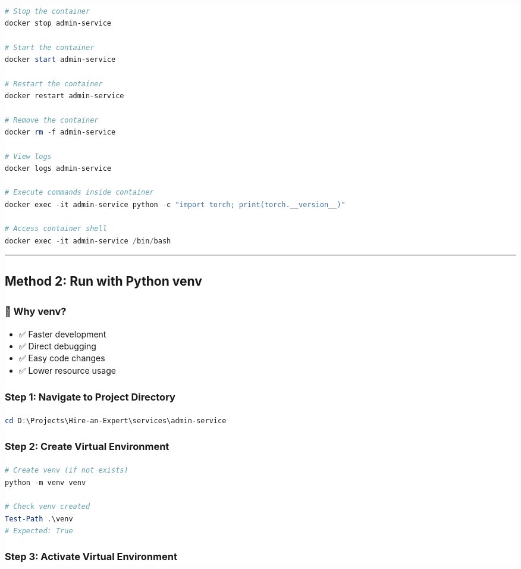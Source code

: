 ```powershell
# Stop the container
docker stop admin-service

# Start the container
docker start admin-service

# Restart the container
docker restart admin-service

# Remove the container
docker rm -f admin-service

# View logs
docker logs admin-service

# Execute commands inside container
docker exec -it admin-service python -c "import torch; print(torch.__version__)"

# Access container shell
docker exec -it admin-service /bin/bash
```

---

## Method 2: Run with Python venv

### 🎯 Why venv?
- ✅ Faster development
- ✅ Direct debugging
- ✅ Easy code changes
- ✅ Lower resource usage

### Step 1: Navigate to Project Directory

```powershell
cd D:\Projects\Hire-an-Expert\services\admin-service
```

### Step 2: Create Virtual Environment

```powershell
# Create venv (if not exists)
python -m venv venv

# Check venv created
Test-Path .\venv
# Expected: True
```

### Step 3: Activate Virtual Environment
